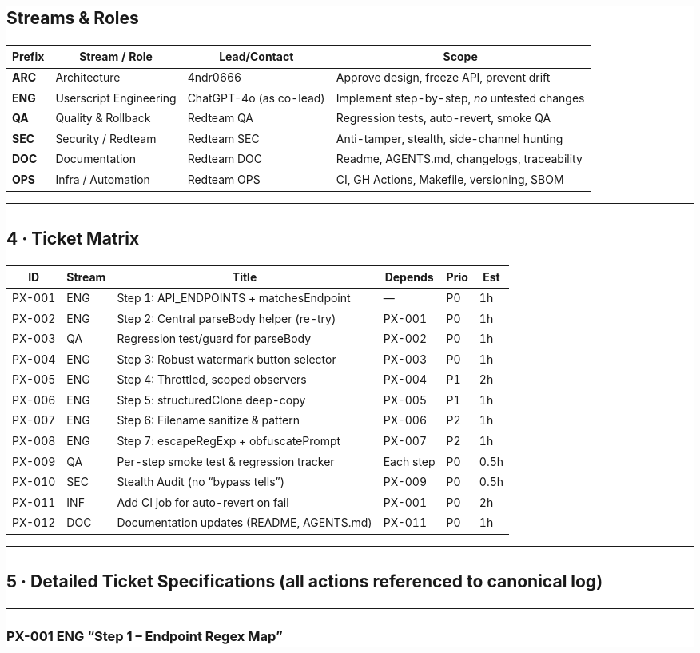 ## Streams & Roles

| Prefix  | Stream / Role          | Lead/Contact            | Scope                                         |
| ------- | ---------------------- | ----------------------- | --------------------------------------------- |
| **ARC** | Architecture           | 4ndr0666                | Approve design, freeze API, prevent drift     |
| **ENG** | Userscript Engineering | ChatGPT-4o (as co-lead) | Implement step-by-step, *no* untested changes |
| **QA**  | Quality & Rollback     | Redteam QA              | Regression tests, auto-revert, smoke QA       |
| **SEC** | Security / Redteam     | Redteam SEC             | Anti-tamper, stealth, side-channel hunting    |
| **DOC** | Documentation          | Redteam DOC             | Readme, AGENTS.md, changelogs, traceability   |
| **OPS** | Infra / Automation     | Redteam OPS             | CI, GH Actions, Makefile, versioning, SBOM    |

---

## 4 · Ticket Matrix

| ID     | Stream | Title                                     | Depends   | Prio | Est  |
| ------ | ------ | ----------------------------------------- | --------- | ---- | ---- |
| PX-001 | ENG    | Step 1: API\_ENDPOINTS + matchesEndpoint  | —         | P0   | 1h   |
| PX-002 | ENG    | Step 2: Central parseBody helper (re-try) | PX-001    | P0   | 1h   |
| PX-003 | QA     | Regression test/guard for parseBody       | PX-002    | P0   | 1h   |
| PX-004 | ENG    | Step 3: Robust watermark button selector  | PX-003    | P0   | 1h   |
| PX-005 | ENG    | Step 4: Throttled, scoped observers       | PX-004    | P1   | 2h   |
| PX-006 | ENG    | Step 5: structuredClone deep-copy         | PX-005    | P1   | 1h   |
| PX-007 | ENG    | Step 6: Filename sanitize & pattern       | PX-006    | P2   | 1h   |
| PX-008 | ENG    | Step 7: escapeRegExp + obfuscatePrompt    | PX-007    | P2   | 1h   |
| PX-009 | QA     | Per-step smoke test & regression tracker  | Each step | P0   | 0.5h |
| PX-010 | SEC    | Stealth Audit (no “bypass tells”)         | PX-009    | P0   | 0.5h |
| PX-011 | INF    | Add CI job for auto-revert on fail        | PX-001    | P0   | 2h   |
| PX-012 | DOC    | Documentation updates (README, AGENTS.md) | PX-011    | P0   | 1h   |

---

## 5 · Detailed Ticket Specifications (all actions referenced to canonical log)

---

### PX-001  ENG  “Step 1 – Endpoint Regex Map”
